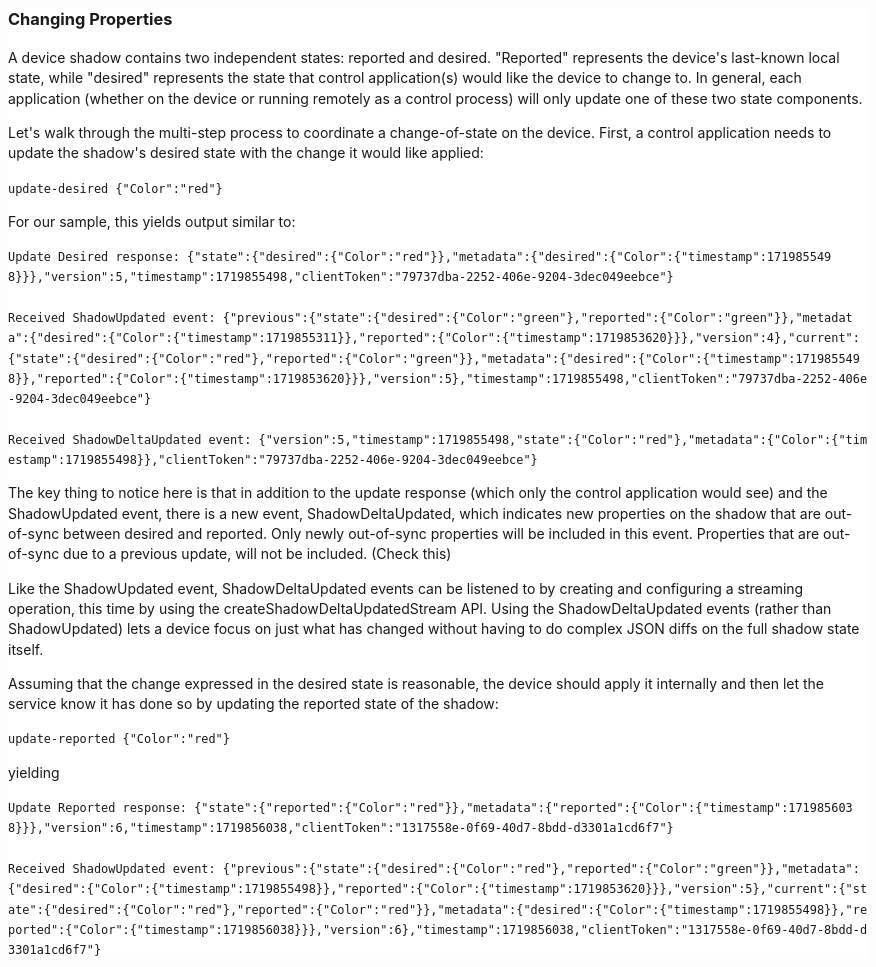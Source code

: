### Changing Properties
A device shadow contains two independent states: reported and desired.  "Reported" represents the device's last-known local state, while
"desired" represents the state that control application(s) would like the device to change to.  In general, each application (whether on the device or running
remotely as a control process) will only update one of these two state components.  

Let's walk through the multi-step process to coordinate a change-of-state on the device.  First, a control application needs to update the shadow's desired 
state with the change it would like applied:

```
update-desired {"Color":"red"}
```

For our sample, this yields output similar to:

```
Update Desired response: {"state":{"desired":{"Color":"red"}},"metadata":{"desired":{"Color":{"timestamp":1719855498}}},"version":5,"timestamp":1719855498,"clientToken":"79737dba-2252-406e-9204-3dec049eebce"}

Received ShadowUpdated event: {"previous":{"state":{"desired":{"Color":"green"},"reported":{"Color":"green"}},"metadata":{"desired":{"Color":{"timestamp":1719855311}},"reported":{"Color":{"timestamp":1719853620}}},"version":4},"current":{"state":{"desired":{"Color":"red"},"reported":{"Color":"green"}},"metadata":{"desired":{"Color":{"timestamp":1719855498}},"reported":{"Color":{"timestamp":1719853620}}},"version":5},"timestamp":1719855498,"clientToken":"79737dba-2252-406e-9204-3dec049eebce"}

Received ShadowDeltaUpdated event: {"version":5,"timestamp":1719855498,"state":{"Color":"red"},"metadata":{"Color":{"timestamp":1719855498}},"clientToken":"79737dba-2252-406e-9204-3dec049eebce"}
```

The key thing to notice here is that in addition to the update response (which only the control application would see) and the ShadowUpdated event,
there is a new event, ShadowDeltaUpdated, which indicates new properties on the shadow that are out-of-sync between desired and reported.  Only newly out-of-sync
properties will be included in this event.  Properties that are out-of-sync due to a previous update, will not be included. (Check this)

Like the ShadowUpdated event, ShadowDeltaUpdated events can be listened to by creating and configuring a streaming operation, this time by using 
the createShadowDeltaUpdatedStream API.  Using the ShadowDeltaUpdated events (rather than ShadowUpdated) lets a device focus on just what has 
changed without having to do complex JSON diffs on the full shadow state itself.

Assuming that the change expressed in the desired state is reasonable, the device should apply it internally and then let the service know it
has done so by updating the reported state of the shadow:

```
update-reported {"Color":"red"}
```

yielding

```
Update Reported response: {"state":{"reported":{"Color":"red"}},"metadata":{"reported":{"Color":{"timestamp":1719856038}}},"version":6,"timestamp":1719856038,"clientToken":"1317558e-0f69-40d7-8bdd-d3301a1cd6f7"}

Received ShadowUpdated event: {"previous":{"state":{"desired":{"Color":"red"},"reported":{"Color":"green"}},"metadata":{"desired":{"Color":{"timestamp":1719855498}},"reported":{"Color":{"timestamp":1719853620}}},"version":5},"current":{"state":{"desired":{"Color":"red"},"reported":{"Color":"red"}},"metadata":{"desired":{"Color":{"timestamp":1719855498}},"reported":{"Color":{"timestamp":1719856038}}},"version":6},"timestamp":1719856038,"clientToken":"1317558e-0f69-40d7-8bdd-d3301a1cd6f7"}
```
